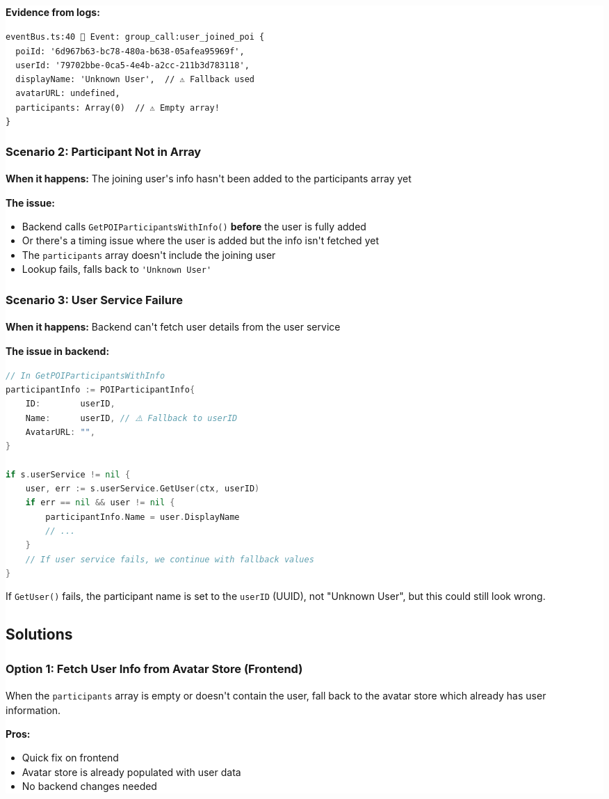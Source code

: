 **Evidence from logs:**
```
eventBus.ts:40 📢 Event: group_call:user_joined_poi {
  poiId: '6d967b63-bc78-480a-b638-05afea95969f',
  userId: '79702bbe-0ca5-4e4b-a2cc-211b3d783118',
  displayName: 'Unknown User',  // ⚠️ Fallback used
  avatarURL: undefined,
  participants: Array(0)  // ⚠️ Empty array!
}
```

### Scenario 2: Participant Not in Array
**When it happens:** The joining user's info hasn't been added to the participants array yet

**The issue:**
- Backend calls `GetPOIParticipantsWithInfo()` **before** the user is fully added
- Or there's a timing issue where the user is added but the info isn't fetched yet
- The `participants` array doesn't include the joining user
- Lookup fails, falls back to `'Unknown User'`

### Scenario 3: User Service Failure
**When it happens:** Backend can't fetch user details from the user service

**The issue in backend:**
```go
// In GetPOIParticipantsWithInfo
participantInfo := POIParticipantInfo{
    ID:        userID,
    Name:      userID, // ⚠️ Fallback to userID
    AvatarURL: "",
}

if s.userService != nil {
    user, err := s.userService.GetUser(ctx, userID)
    if err == nil && user != nil {
        participantInfo.Name = user.DisplayName
        // ...
    }
    // If user service fails, we continue with fallback values
}
```

If `GetUser()` fails, the participant name is set to the `userID` (UUID), not "Unknown User", but this could still look wrong.

## Solutions

### Option 1: Fetch User Info from Avatar Store (Frontend)
When the `participants` array is empty or doesn't contain the user, fall back to the avatar store which already has user information.

**Pros:**
- Quick fix on frontend
- Avatar store is already populated with user data
- No backend changes needed
